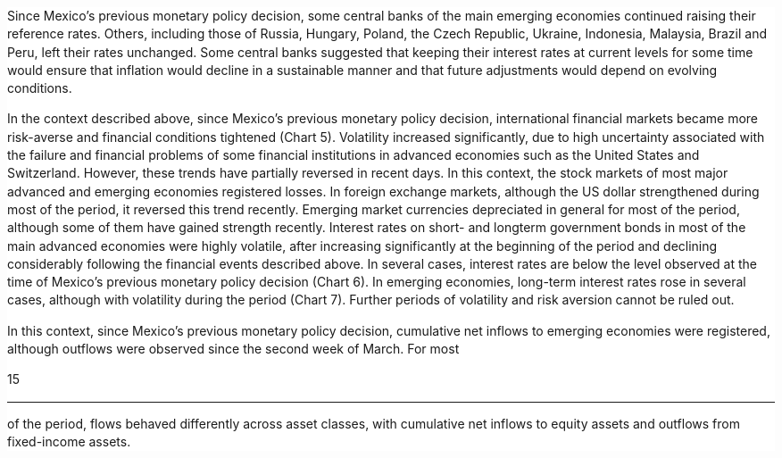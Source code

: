 Since Mexico’s previous monetary policy decision,
some central banks of the main emerging economies
continued raising their reference rates. Others,
including those of Russia, Hungary, Poland, the
Czech Republic, Ukraine, Indonesia, Malaysia,
Brazil and Peru, left their rates unchanged. Some
central banks suggested that keeping their interest
rates at current levels for some time would ensure
that inflation would decline in a sustainable manner
and that future adjustments would depend on
evolving conditions.

In the context described above, since Mexico’s
previous monetary policy decision, international
financial markets became more risk-averse and
financial conditions tightened (Chart 5). Volatility
increased significantly, due to high uncertainty
associated with the failure and financial problems of
some financial institutions in advanced economies
such as the United States and Switzerland.
However, these trends have partially reversed in
recent days. In this context, the stock markets of
most major advanced and emerging economies
registered losses. In foreign exchange markets,
although the US dollar strengthened during most of
the period, it reversed this trend recently. Emerging
market currencies depreciated in general for most of
the period, although some of them have gained
strength recently. Interest rates on short- and longterm government bonds in most of the main
advanced economies were highly volatile, after
increasing significantly at the beginning of the period
and declining considerably following the financial
events described above. In several cases, interest
rates are below the level observed at the time of
Mexico’s previous monetary policy decision (Chart
6). In emerging economies, long-term interest rates
rose in several cases, although with volatility during
the period (Chart 7). Further periods of volatility and
risk aversion cannot be ruled out.

In this context, since Mexico’s previous monetary
policy decision, cumulative net inflows to emerging
economies were registered, although outflows were
observed since the second week of March. For most

15


-----

of the period, flows behaved differently across asset
classes, with cumulative net inflows to equity assets
and outflows from fixed-income assets.
